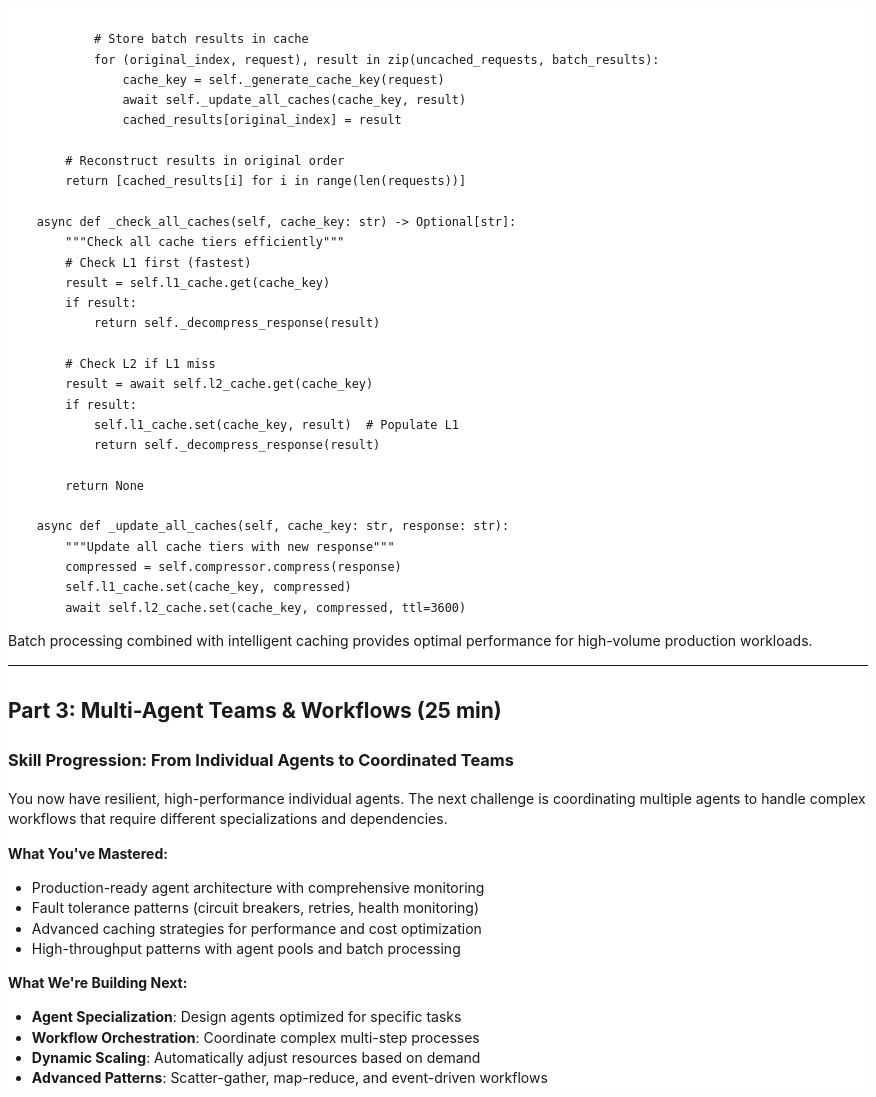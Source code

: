 ```
            
            # Store batch results in cache
            for (original_index, request), result in zip(uncached_requests, batch_results):
                cache_key = self._generate_cache_key(request)
                await self._update_all_caches(cache_key, result)
                cached_results[original_index] = result
        
        # Reconstruct results in original order
        return [cached_results[i] for i in range(len(requests))]
    
    async def _check_all_caches(self, cache_key: str) -> Optional[str]:
        """Check all cache tiers efficiently"""
        # Check L1 first (fastest)
        result = self.l1_cache.get(cache_key)
        if result:
            return self._decompress_response(result)
        
        # Check L2 if L1 miss
        result = await self.l2_cache.get(cache_key)
        if result:
            self.l1_cache.set(cache_key, result)  # Populate L1
            return self._decompress_response(result)
        
        return None
    
    async def _update_all_caches(self, cache_key: str, response: str):
        """Update all cache tiers with new response"""
        compressed = self.compressor.compress(response)
        self.l1_cache.set(cache_key, compressed)
        await self.l2_cache.set(cache_key, compressed, ttl=3600)
```

Batch processing combined with intelligent caching provides optimal performance for high-volume production workloads.

---

## **Part 3: Multi-Agent Teams & Workflows (25 min)**

### **Skill Progression: From Individual Agents to Coordinated Teams**

You now have resilient, high-performance individual agents. The next challenge is coordinating multiple agents to handle complex workflows that require different specializations and dependencies.

**What You've Mastered:**
- Production-ready agent architecture with comprehensive monitoring  
- Fault tolerance patterns (circuit breakers, retries, health monitoring)
- Advanced caching strategies for performance and cost optimization
- High-throughput patterns with agent pools and batch processing

**What We're Building Next:**
- **Agent Specialization**: Design agents optimized for specific tasks
- **Workflow Orchestration**: Coordinate complex multi-step processes
- **Dynamic Scaling**: Automatically adjust resources based on demand
- **Advanced Patterns**: Scatter-gather, map-reduce, and event-driven workflows
